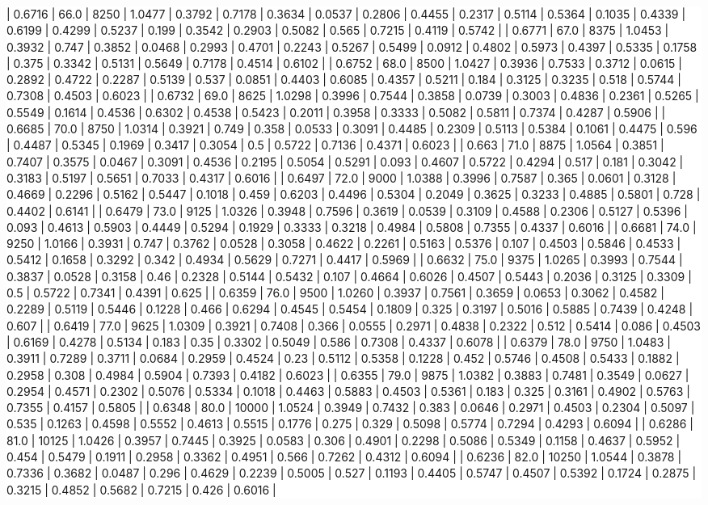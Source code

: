 | 0.6716        | 66.0  | 8250  | 1.0477          | 0.3792 | 0.7178 | 0.3634 | 0.0537    | 0.2806     | 0.4455    | 0.2317 | 0.5114 | 0.5364  | 0.1035    | 0.4339     | 0.6199    | 0.4299     | 0.5237         | 0.199         | 0.3542            | 0.2903      | 0.5082          | 0.565      | 0.7215         | 0.4119   | 0.5742       |
| 0.6771        | 67.0  | 8375  | 1.0453          | 0.3932 | 0.747  | 0.3852 | 0.0468    | 0.2993     | 0.4701    | 0.2243 | 0.5267 | 0.5499  | 0.0912    | 0.4802     | 0.5973    | 0.4397     | 0.5335         | 0.1758        | 0.375             | 0.3342      | 0.5131          | 0.5649     | 0.7178         | 0.4514   | 0.6102       |
| 0.6752        | 68.0  | 8500  | 1.0427          | 0.3936 | 0.7533 | 0.3712 | 0.0615    | 0.2892     | 0.4722    | 0.2287 | 0.5139 | 0.537   | 0.0851    | 0.4403     | 0.6085    | 0.4357     | 0.5211         | 0.184         | 0.3125            | 0.3235      | 0.518           | 0.5744     | 0.7308         | 0.4503   | 0.6023       |
| 0.6732        | 69.0  | 8625  | 1.0298          | 0.3996 | 0.7544 | 0.3858 | 0.0739    | 0.3003     | 0.4836    | 0.2361 | 0.5265 | 0.5549  | 0.1614    | 0.4536     | 0.6302    | 0.4538     | 0.5423         | 0.2011        | 0.3958            | 0.3333      | 0.5082          | 0.5811     | 0.7374         | 0.4287   | 0.5906       |
| 0.6685        | 70.0  | 8750  | 1.0314          | 0.3921 | 0.749  | 0.358  | 0.0533    | 0.3091     | 0.4485    | 0.2309 | 0.5113 | 0.5384  | 0.1061    | 0.4475     | 0.596     | 0.4487     | 0.5345         | 0.1969        | 0.3417            | 0.3054      | 0.5             | 0.5722     | 0.7136         | 0.4371   | 0.6023       |
| 0.663         | 71.0  | 8875  | 1.0564          | 0.3851 | 0.7407 | 0.3575 | 0.0467    | 0.3091     | 0.4536    | 0.2195 | 0.5054 | 0.5291  | 0.093     | 0.4607     | 0.5722    | 0.4294     | 0.517          | 0.181         | 0.3042            | 0.3183      | 0.5197          | 0.5651     | 0.7033         | 0.4317   | 0.6016       |
| 0.6497        | 72.0  | 9000  | 1.0388          | 0.3996 | 0.7587 | 0.365  | 0.0601    | 0.3128     | 0.4669    | 0.2296 | 0.5162 | 0.5447  | 0.1018    | 0.459      | 0.6203    | 0.4496     | 0.5304         | 0.2049        | 0.3625            | 0.3233      | 0.4885          | 0.5801     | 0.728          | 0.4402   | 0.6141       |
| 0.6479        | 73.0  | 9125  | 1.0326          | 0.3948 | 0.7596 | 0.3619 | 0.0539    | 0.3109     | 0.4588    | 0.2306 | 0.5127 | 0.5396  | 0.093     | 0.4613     | 0.5903    | 0.4449     | 0.5294         | 0.1929        | 0.3333            | 0.3218      | 0.4984          | 0.5808     | 0.7355         | 0.4337   | 0.6016       |
| 0.6681        | 74.0  | 9250  | 1.0166          | 0.3931 | 0.747  | 0.3762 | 0.0528    | 0.3058     | 0.4622    | 0.2261 | 0.5163 | 0.5376  | 0.107     | 0.4503     | 0.5846    | 0.4533     | 0.5412         | 0.1658        | 0.3292            | 0.342       | 0.4934          | 0.5629     | 0.7271         | 0.4417   | 0.5969       |
| 0.6632        | 75.0  | 9375  | 1.0265          | 0.3993 | 0.7544 | 0.3837 | 0.0528    | 0.3158     | 0.46      | 0.2328 | 0.5144 | 0.5432  | 0.107     | 0.4664     | 0.6026    | 0.4507     | 0.5443         | 0.2036        | 0.3125            | 0.3309      | 0.5             | 0.5722     | 0.7341         | 0.4391   | 0.625        |
| 0.6359        | 76.0  | 9500  | 1.0260          | 0.3937 | 0.7561 | 0.3659 | 0.0653    | 0.3062     | 0.4582    | 0.2289 | 0.5119 | 0.5446  | 0.1228    | 0.466      | 0.6294    | 0.4545     | 0.5454         | 0.1809        | 0.325             | 0.3197      | 0.5016          | 0.5885     | 0.7439         | 0.4248   | 0.607        |
| 0.6419        | 77.0  | 9625  | 1.0309          | 0.3921 | 0.7408 | 0.366  | 0.0555    | 0.2971     | 0.4838    | 0.2322 | 0.512  | 0.5414  | 0.086     | 0.4503     | 0.6169    | 0.4278     | 0.5134         | 0.183         | 0.35              | 0.3302      | 0.5049          | 0.586      | 0.7308         | 0.4337   | 0.6078       |
| 0.6379        | 78.0  | 9750  | 1.0483          | 0.3911 | 0.7289 | 0.3711 | 0.0684    | 0.2959     | 0.4524    | 0.23   | 0.5112 | 0.5358  | 0.1228    | 0.452      | 0.5746    | 0.4508     | 0.5433         | 0.1882        | 0.2958            | 0.308       | 0.4984          | 0.5904     | 0.7393         | 0.4182   | 0.6023       |
| 0.6355        | 79.0  | 9875  | 1.0382          | 0.3883 | 0.7481 | 0.3549 | 0.0627    | 0.2954     | 0.4571    | 0.2302 | 0.5076 | 0.5334  | 0.1018    | 0.4463     | 0.5883    | 0.4503     | 0.5361         | 0.183         | 0.325             | 0.3161      | 0.4902          | 0.5763     | 0.7355         | 0.4157   | 0.5805       |
| 0.6348        | 80.0  | 10000 | 1.0524          | 0.3949 | 0.7432 | 0.383  | 0.0646    | 0.2971     | 0.4503    | 0.2304 | 0.5097 | 0.535   | 0.1263    | 0.4598     | 0.5552    | 0.4613     | 0.5515         | 0.1776        | 0.275             | 0.329       | 0.5098          | 0.5774     | 0.7294         | 0.4293   | 0.6094       |
| 0.6286        | 81.0  | 10125 | 1.0426          | 0.3957 | 0.7445 | 0.3925 | 0.0583    | 0.306      | 0.4901    | 0.2298 | 0.5086 | 0.5349  | 0.1158    | 0.4637     | 0.5952    | 0.454      | 0.5479         | 0.1911        | 0.2958            | 0.3362      | 0.4951          | 0.566      | 0.7262         | 0.4312   | 0.6094       |
| 0.6236        | 82.0  | 10250 | 1.0544          | 0.3878 | 0.7336 | 0.3682 | 0.0487    | 0.296      | 0.4629    | 0.2239 | 0.5005 | 0.527   | 0.1193    | 0.4405     | 0.5747    | 0.4507     | 0.5392         | 0.1724        | 0.2875            | 0.3215      | 0.4852          | 0.5682     | 0.7215         | 0.426    | 0.6016       |